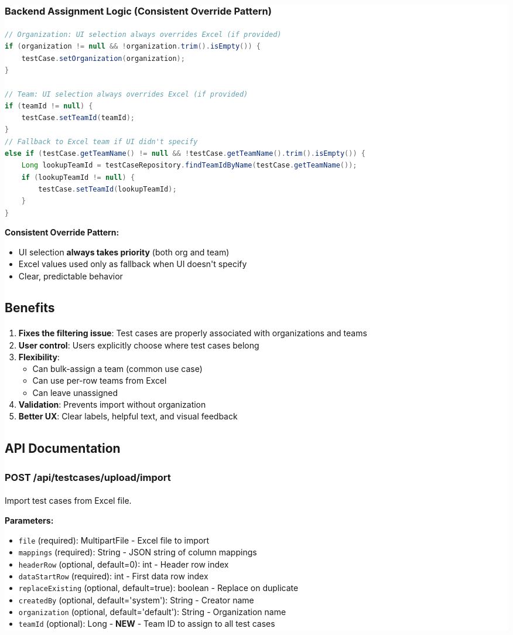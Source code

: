 
### Backend Assignment Logic (Consistent Override Pattern)
```java
// Organization: UI selection always overrides Excel (if provided)
if (organization != null && !organization.trim().isEmpty()) {
    testCase.setOrganization(organization);
}

// Team: UI selection always overrides Excel (if provided)
if (teamId != null) {
    testCase.setTeamId(teamId);
}
// Fallback to Excel team if UI didn't specify
else if (testCase.getTeamName() != null && !testCase.getTeamName().trim().isEmpty()) {
    Long lookupTeamId = testCaseRepository.findTeamIdByName(testCase.getTeamName());
    if (lookupTeamId != null) {
        testCase.setTeamId(lookupTeamId);
    }
}
```

**Consistent Override Pattern:**
- UI selection **always takes priority** (both org and team)
- Excel values used only as fallback when UI doesn't specify
- Clear, predictable behavior

## Benefits

1. **Fixes the filtering issue**: Test cases are properly associated with organizations and teams
2. **User control**: Users explicitly choose where test cases belong
3. **Flexibility**: 
   - Can bulk-assign a team (common use case)
   - Can use per-row teams from Excel
   - Can leave unassigned
4. **Validation**: Prevents import without organization
5. **Better UX**: Clear labels, helpful text, and visual feedback

## API Documentation

### POST /api/testcases/upload/import
Import test cases from Excel file.

**Parameters:**
- `file` (required): MultipartFile - Excel file to import
- `mappings` (required): String - JSON string of column mappings
- `headerRow` (optional, default=0): int - Header row index
- `dataStartRow` (required): int - First data row index
- `replaceExisting` (optional, default=true): boolean - Replace on duplicate
- `createdBy` (optional, default='system'): String - Creator name
- `organization` (optional, default='default'): String - Organization name
- `teamId` (optional): Long - **NEW** - Team ID to assign to all test cases
